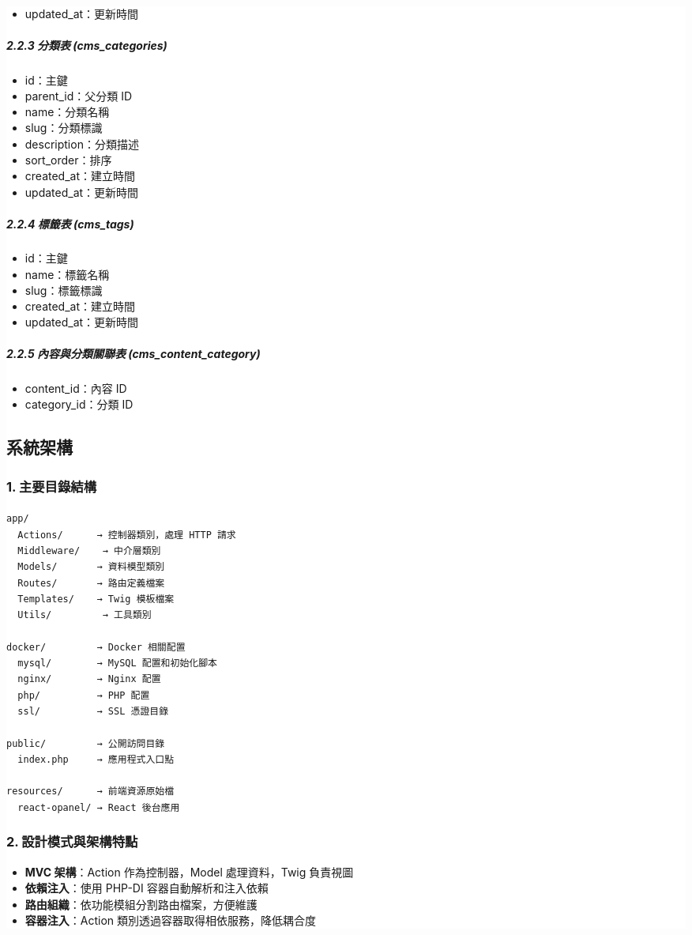 - updated_at：更新時間

##### 2.2.3 分類表 (cms_categories)
- id：主鍵
- parent_id：父分類 ID
- name：分類名稱
- slug：分類標識
- description：分類描述
- sort_order：排序
- created_at：建立時間
- updated_at：更新時間

##### 2.2.4 標籤表 (cms_tags)
- id：主鍵
- name：標籤名稱
- slug：標籤標識
- created_at：建立時間
- updated_at：更新時間

##### 2.2.5 內容與分類關聯表 (cms_content_category)
- content_id：內容 ID
- category_id：分類 ID

## 系統架構

### 1. 主要目錄結構
```
app/
  Actions/      → 控制器類別，處理 HTTP 請求
  Middleware/    → 中介層類別
  Models/       → 資料模型類別
  Routes/       → 路由定義檔案
  Templates/    → Twig 模板檔案
  Utils/         → 工具類別

docker/         → Docker 相關配置
  mysql/        → MySQL 配置和初始化腳本
  nginx/        → Nginx 配置
  php/          → PHP 配置
  ssl/          → SSL 憑證目錄

public/         → 公開訪問目錄
  index.php     → 應用程式入口點

resources/      → 前端資源原始檔
  react-opanel/ → React 後台應用
```

### 2. 設計模式與架構特點
- **MVC 架構**：Action 作為控制器，Model 處理資料，Twig 負責視圖
- **依賴注入**：使用 PHP-DI 容器自動解析和注入依賴
- **路由組織**：依功能模組分割路由檔案，方便維護
- **容器注入**：Action 類別透過容器取得相依服務，降低耦合度
